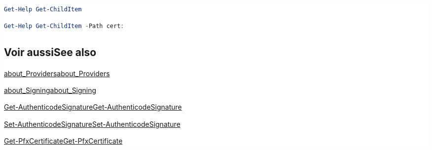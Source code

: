 ```powershell
Get-Help Get-ChildItem
```

```powershell
Get-Help Get-ChildItem -Path cert:
```

## <a name="see-also"></a><span data-ttu-id="f08b9-279">Voir aussi</span><span class="sxs-lookup"><span data-stu-id="f08b9-279">See also</span></span>

[<span data-ttu-id="f08b9-280">about_Providers</span><span class="sxs-lookup"><span data-stu-id="f08b9-280">about_Providers</span></span>](../../Microsoft.PowerShell.Core/About/about_Providers.md)

[<span data-ttu-id="f08b9-281">about_Signing</span><span class="sxs-lookup"><span data-stu-id="f08b9-281">about_Signing</span></span>](../../Microsoft.PowerShell.Core/About/about_Signing.md)

[<span data-ttu-id="f08b9-282">Get-AuthenticodeSignature</span><span class="sxs-lookup"><span data-stu-id="f08b9-282">Get-AuthenticodeSignature</span></span>](xref:Microsoft.PowerShell.Security.Get-AuthenticodeSignature)

[<span data-ttu-id="f08b9-283">Set-AuthenticodeSignature</span><span class="sxs-lookup"><span data-stu-id="f08b9-283">Set-AuthenticodeSignature</span></span>](xref:Microsoft.PowerShell.Security.Set-AuthenticodeSignature)

[<span data-ttu-id="f08b9-284">Get-PfxCertificate</span><span class="sxs-lookup"><span data-stu-id="f08b9-284">Get-PfxCertificate</span></span>](xref:Microsoft.PowerShell.Security.Get-PfxCertificate)
